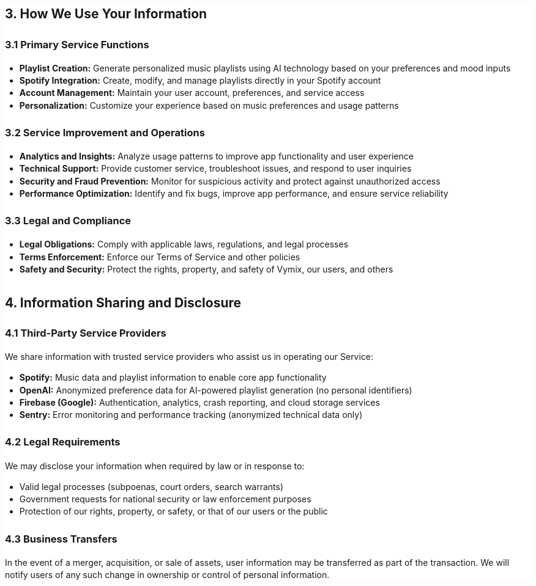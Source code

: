 ## 3. How We Use Your Information

### 3.1 Primary Service Functions

- **Playlist Creation:** Generate personalized music playlists using AI technology based on your preferences and mood inputs
- **Spotify Integration:** Create, modify, and manage playlists directly in your Spotify account
- **Account Management:** Maintain your user account, preferences, and service access
- **Personalization:** Customize your experience based on music preferences and usage patterns

### 3.2 Service Improvement and Operations

- **Analytics and Insights:** Analyze usage patterns to improve app functionality and user experience
- **Technical Support:** Provide customer service, troubleshoot issues, and respond to user inquiries
- **Security and Fraud Prevention:** Monitor for suspicious activity and protect against unauthorized access
- **Performance Optimization:** Identify and fix bugs, improve app performance, and ensure service reliability

### 3.3 Legal and Compliance

- **Legal Obligations:** Comply with applicable laws, regulations, and legal processes
- **Terms Enforcement:** Enforce our Terms of Service and other policies
- **Safety and Security:** Protect the rights, property, and safety of Vymix, our users, and others

## 4. Information Sharing and Disclosure

### 4.1 Third-Party Service Providers

We share information with trusted service providers who assist us in operating our Service:

- **Spotify:** Music data and playlist information to enable core app functionality
- **OpenAI:** Anonymized preference data for AI-powered playlist generation (no personal identifiers)
- **Firebase (Google):** Authentication, analytics, crash reporting, and cloud storage services
- **Sentry:** Error monitoring and performance tracking (anonymized technical data only)

### 4.2 Legal Requirements

We may disclose your information when required by law or in response to:
- Valid legal processes (subpoenas, court orders, search warrants)
- Government requests for national security or law enforcement purposes
- Protection of our rights, property, or safety, or that of our users or the public

### 4.3 Business Transfers

In the event of a merger, acquisition, or sale of assets, user information may be transferred as part of the transaction. We will notify users of any such change in ownership or control of personal information.
